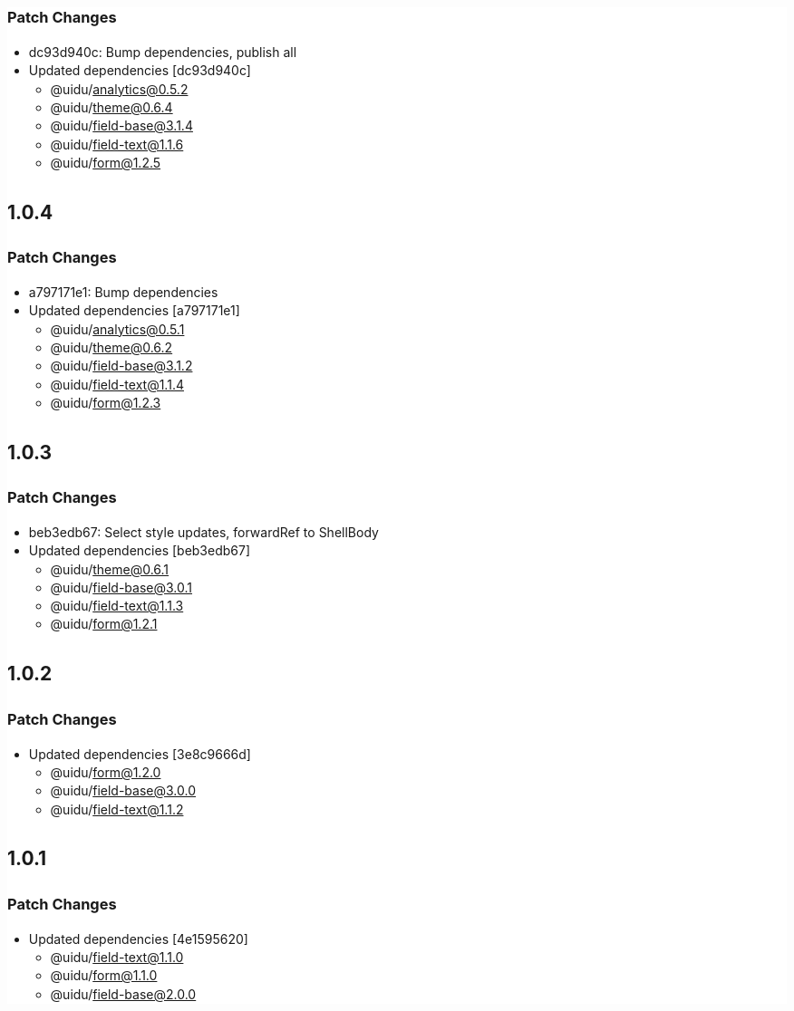 ### Patch Changes

- dc93d940c: Bump dependencies, publish all
- Updated dependencies [dc93d940c]
  - @uidu/analytics@0.5.2
  - @uidu/theme@0.6.4
  - @uidu/field-base@3.1.4
  - @uidu/field-text@1.1.6
  - @uidu/form@1.2.5

## 1.0.4

### Patch Changes

- a797171e1: Bump dependencies
- Updated dependencies [a797171e1]
  - @uidu/analytics@0.5.1
  - @uidu/theme@0.6.2
  - @uidu/field-base@3.1.2
  - @uidu/field-text@1.1.4
  - @uidu/form@1.2.3

## 1.0.3

### Patch Changes

- beb3edb67: Select style updates, forwardRef to ShellBody
- Updated dependencies [beb3edb67]
  - @uidu/theme@0.6.1
  - @uidu/field-base@3.0.1
  - @uidu/field-text@1.1.3
  - @uidu/form@1.2.1

## 1.0.2

### Patch Changes

- Updated dependencies [3e8c9666d]
  - @uidu/form@1.2.0
  - @uidu/field-base@3.0.0
  - @uidu/field-text@1.1.2

## 1.0.1

### Patch Changes

- Updated dependencies [4e1595620]
  - @uidu/field-text@1.1.0
  - @uidu/form@1.1.0
  - @uidu/field-base@2.0.0
